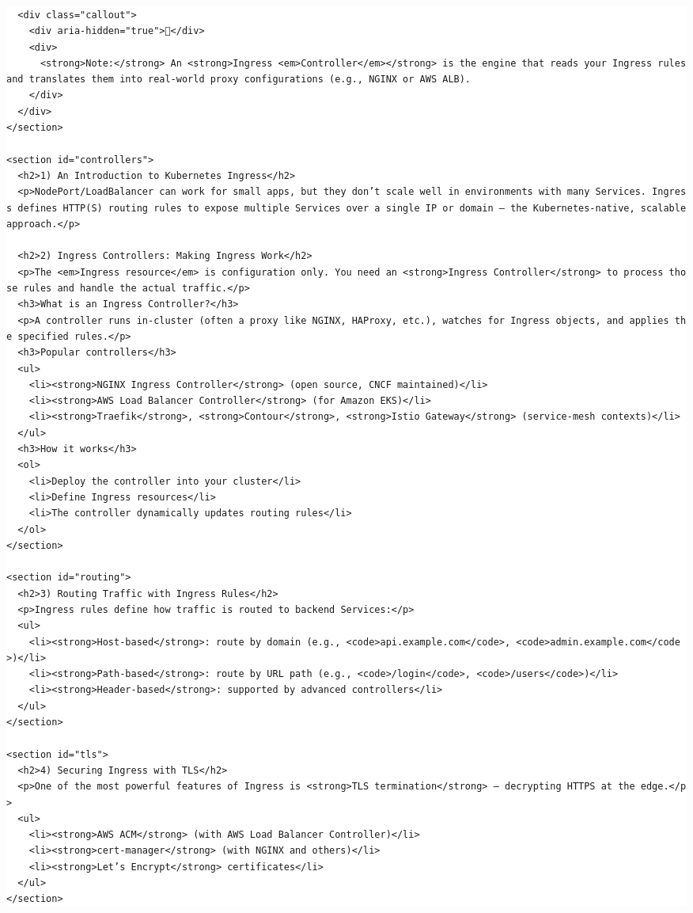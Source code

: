       <div class="callout">
        <div aria-hidden="true">🧭</div>
        <div>
          <strong>Note:</strong> An <strong>Ingress <em>Controller</em></strong> is the engine that reads your Ingress rules and translates them into real‑world proxy configurations (e.g., NGINX or AWS ALB).
        </div>
      </div>
    </section>

    <section id="controllers">
      <h2>1) An Introduction to Kubernetes Ingress</h2>
      <p>NodePort/LoadBalancer can work for small apps, but they don’t scale well in environments with many Services. Ingress defines HTTP(S) routing rules to expose multiple Services over a single IP or domain — the Kubernetes‑native, scalable approach.</p>

      <h2>2) Ingress Controllers: Making Ingress Work</h2>
      <p>The <em>Ingress resource</em> is configuration only. You need an <strong>Ingress Controller</strong> to process those rules and handle the actual traffic.</p>
      <h3>What is an Ingress Controller?</h3>
      <p>A controller runs in‑cluster (often a proxy like NGINX, HAProxy, etc.), watches for Ingress objects, and applies the specified rules.</p>
      <h3>Popular controllers</h3>
      <ul>
        <li><strong>NGINX Ingress Controller</strong> (open source, CNCF maintained)</li>
        <li><strong>AWS Load Balancer Controller</strong> (for Amazon EKS)</li>
        <li><strong>Traefik</strong>, <strong>Contour</strong>, <strong>Istio Gateway</strong> (service‑mesh contexts)</li>
      </ul>
      <h3>How it works</h3>
      <ol>
        <li>Deploy the controller into your cluster</li>
        <li>Define Ingress resources</li>
        <li>The controller dynamically updates routing rules</li>
      </ol>
    </section>

    <section id="routing">
      <h2>3) Routing Traffic with Ingress Rules</h2>
      <p>Ingress rules define how traffic is routed to backend Services:</p>
      <ul>
        <li><strong>Host‑based</strong>: route by domain (e.g., <code>api.example.com</code>, <code>admin.example.com</code>)</li>
        <li><strong>Path‑based</strong>: route by URL path (e.g., <code>/login</code>, <code>/users</code>)</li>
        <li><strong>Header‑based</strong>: supported by advanced controllers</li>
      </ul>
    </section>

    <section id="tls">
      <h2>4) Securing Ingress with TLS</h2>
      <p>One of the most powerful features of Ingress is <strong>TLS termination</strong> — decrypting HTTPS at the edge.</p>
      <ul>
        <li><strong>AWS ACM</strong> (with AWS Load Balancer Controller)</li>
        <li><strong>cert‑manager</strong> (with NGINX and others)</li>
        <li><strong>Let’s Encrypt</strong> certificates</li>
      </ul>
    </section>
